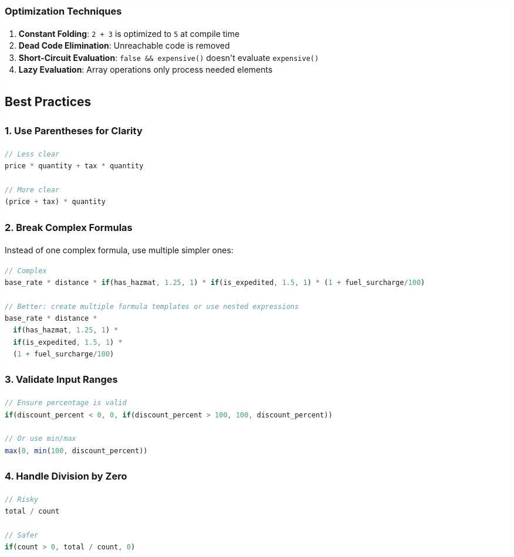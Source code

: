 ### Optimization Techniques

1. **Constant Folding**: `2 + 3` is optimized to `5` at compile time
2. **Dead Code Elimination**: Unreachable code is removed
3. **Short-Circuit Evaluation**: `false && expensive()` doesn't evaluate `expensive()`
4. **Lazy Evaluation**: Array operations only process needed elements

## Best Practices

### 1. Use Parentheses for Clarity

```javascript
// Less clear
price * quantity + tax * quantity

// More clear
(price + tax) * quantity
```

### 2. Break Complex Formulas

Instead of one complex formula, use multiple simpler ones:

```javascript
// Complex
base_rate * distance * if(has_hazmat, 1.25, 1) * if(is_expedited, 1.5, 1) * (1 + fuel_surcharge/100)

// Better: create multiple formula templates or use nested expressions
base_rate * distance * 
  if(has_hazmat, 1.25, 1) * 
  if(is_expedited, 1.5, 1) * 
  (1 + fuel_surcharge/100)
```

### 3. Validate Input Ranges

```javascript
// Ensure percentage is valid
if(discount_percent < 0, 0, if(discount_percent > 100, 100, discount_percent))

// Or use min/max
max(0, min(100, discount_percent))
```

### 4. Handle Division by Zero

```javascript
// Risky
total / count

// Safer
if(count > 0, total / count, 0)
```
